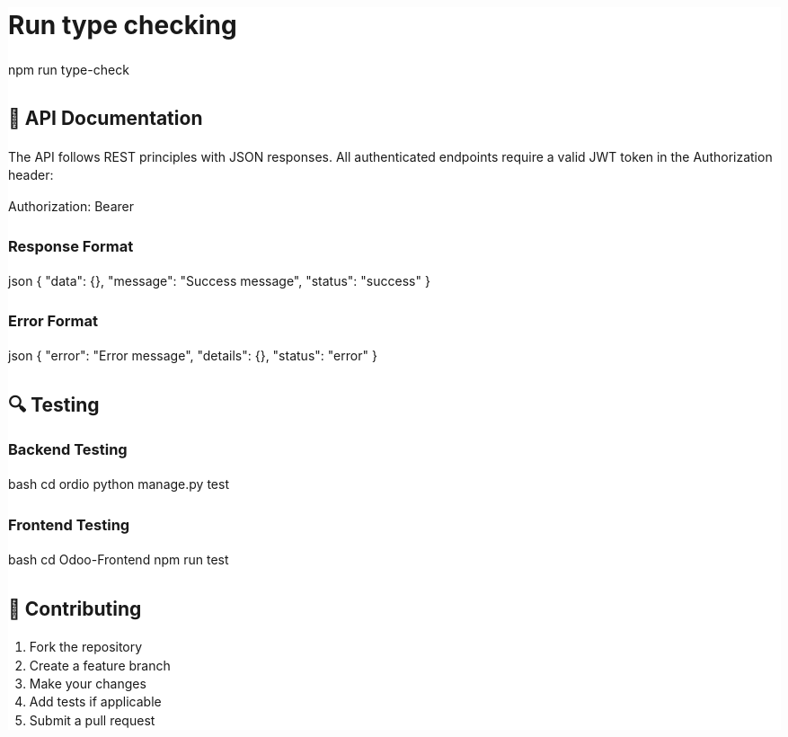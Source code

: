 # Run type checking
npm run type-check


## 📝 API Documentation

The API follows REST principles with JSON responses. All authenticated endpoints require a valid JWT token in the Authorization header:


Authorization: Bearer <your-jwt-token>


### Response Format
json
{
  "data": {},
  "message": "Success message",
  "status": "success"
}


### Error Format
json
{
  "error": "Error message",
  "details": {},
  "status": "error"
}


## 🔍 Testing

### Backend Testing
bash
cd ordio
python manage.py test


### Frontend Testing
bash
cd Odoo-Frontend
npm run test


## 🤝 Contributing

1. Fork the repository
2. Create a feature branch
3. Make your changes
4. Add tests if applicable
5. Submit a pull request
